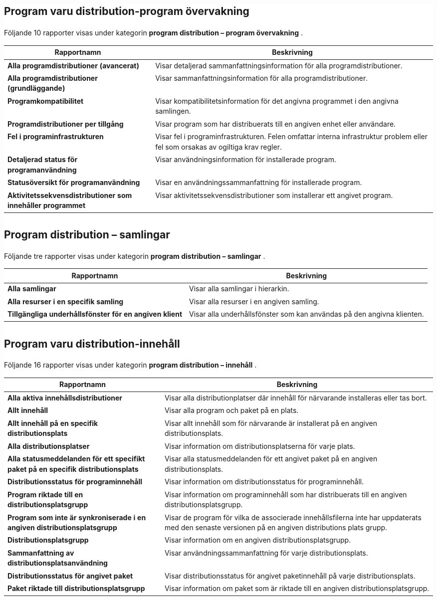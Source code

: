 
## <a name="software-distribution---application-monitoring"></a>Program varu distribution-program övervakning  

Följande 10 rapporter visas under kategorin **program distribution – program övervakning** .

|Rapportnamn|Beskrivning|  
|-----------------|-----------------|  
|**Alla programdistributioner (avancerat)**|Visar detaljerad sammanfattningsinformation för alla programdistributioner.|  
|**Alla programdistributioner (grundläggande)**|Visar sammanfattningsinformation för alla programdistributioner.|  
|**Programkompatibilitet**|Visar kompatibilitetsinformation för det angivna programmet i den angivna samlingen.|  
|**Programdistributioner per tillgång**|Visar program som har distribuerats till en angiven enhet eller användare.|  
|**Fel i programinfrastrukturen**|Visar fel i programinfrastrukturen. Felen omfattar interna infrastruktur problem eller fel som orsakas av ogiltiga krav regler.|  
|**Detaljerad status för programanvändning**|Visar användningsinformation för installerade program.|  
|**Statusöversikt för programanvändning**|Visar en användningssammanfattning för installerade program.|  
|**Aktivitetssekvensdistributioner som innehåller programmet**|Visar aktivitetssekvensdistributioner som installerar ett angivet program.|  


## <a name="software-distribution---collections"></a>Program distribution – samlingar  

Följande tre rapporter visas under kategorin **program distribution – samlingar** .

|Rapportnamn|Beskrivning|  
|-----------------|-----------------|  
|**Alla samlingar**|Visar alla samlingar i hierarkin.|  
|**Alla resurser i en specifik samling**|Visar alla resurser i en angiven samling.|  
|**Tillgängliga underhållsfönster för en angiven klient**|Visar alla underhållsfönster som kan användas på den angivna klienten.|  



## <a name="software-distribution---content"></a>Program varu distribution-innehåll  

Följande 16 rapporter visas under kategorin **program distribution – innehåll** .

|Rapportnamn|Beskrivning|  
|-----------------|-----------------|  
|**Alla aktiva innehållsdistributioner**|Visar alla distributionplatser där innehåll för närvarande installeras eller tas bort.|  
|**Allt innehåll**|Visar alla program och paket på en plats.|  
|**Allt innehåll på en specifik distributionsplats**|Visar allt innehåll som för närvarande är installerat på en angiven distributionsplats.|  
|**Alla distributionsplatser**|Visar information om distributionsplatserna för varje plats.|  
|**Alla statusmeddelanden för ett specifikt paket på en specifik distributionsplats**|Visar alla statusmeddelanden för ett angivet paket på en angiven distributionsplats.|  
|**Distributionsstatus för programinnehåll**|Visar information om distributionsstatus för programinnehåll.|  
|**Program riktade till en distributionsplatsgrupp**|Visar information om programinnehåll som har distribuerats till en angiven distributionsplatsgrupp.|  
|**Program som inte är synkroniserade i en angiven distributionsplatsgrupp**|Visar de program för vilka de associerade innehållsfilerna inte har uppdaterats med den senaste versionen på en angiven distributions plats grupp.|  
|**Distributionsplatsgrupp**|Visar information om en angiven distributionsplatsgrupp.|  
|**Sammanfattning av distributionsplatsanvändning**|Visar användningssammanfattning för varje distributionsplats.|  
|**Distributionsstatus för angivet paket**|Visar distributionsstatus för angivet paketinnehåll på varje distributionsplats.|  
|**Paket riktade till distributionsplatsgrupp**|Visar information om paket som är riktade till en angiven distributionsplatsgrupp.|  